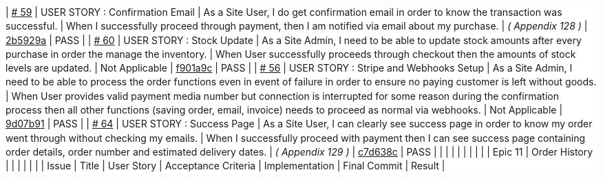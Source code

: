 | [# 59](https://github.com/tomik-z-cech/PP5-Ohm-Azing-Components/issues/59) | USER STORY : Confirmation Email                                 | As a Site User, I do get confirmation email in order to know the transaction was successful.                                                                                        | When I successfully proceed through payment, then I am notified via email about my purchase.                                                                                                                                                                                      | *( Appendix 128 )*                                          | [2b5929a](https://github.com/tomik-z-cech/PP5-Ohm-Azing-Components/commit/2b5929accb57289a57dd7a6deb64f81ecc04a228) | PASS   |
| [# 60](https://github.com/tomik-z-cech/PP5-Ohm-Azing-Components/issues/60) | USER STORY : Stock Update                                       | As a Site Admin, I need to be able to update stock amounts after every purchase in order the manage the inventory.                                                                  | When User successfully proceeds through checkout then the amounts of stock levels are updated.                                                                                                                                                                                    | Not Applicable                                                | [f901a9c](https://github.com/tomik-z-cech/PP5-Ohm-Azing-Components/commit/f901a9cf9609396bd325d29f2319e886f5536043) | PASS   |
| [# 56](https://github.com/tomik-z-cech/PP5-Ohm-Azing-Components/issues/56) | USER STORY : Stripe and Webhooks Setup                          | As a Site Admin, I need to be able to process the order functions even in event of failure in order to ensure no paying customer is left without goods.                             | When User provides valid payment media number but connection is interrupted for some reason during the confirmation process then all other functions (saving order, email, invoice) needs to proceed as normal via webhooks.                                                     | Not Applicable                                                | [9d07b91](https://github.com/tomik-z-cech/PP5-Ohm-Azing-Components/commit/9d07b912e0be257efa606122f476a791748ac300) | PASS   |
| [# 64](https://github.com/tomik-z-cech/PP5-Ohm-Azing-Components/issues/64) | USER STORY : Success Page                                       | As a Site User, I can clearly see success page in order to know my order went through without checking my emails.                                                                     | When I successfully proceed with payment then I can see success page containing order details, order number and estimated delivery dates.                                                                                                                                         | *( Appendix 129 )*                                          | [c7d638c](https://github.com/tomik-z-cech/PP5-Ohm-Azing-Components/commit/c7d638cc91c9e8cc931d036b574f4737b9b192e1) | PASS   |
|                                                                            |                                                                 |                                                                                                                                                                                     |                                                                                                                                                                                                                                                                                  |                                                               |                                                                                                                     |        |
| Epic 11                                                                    | Order History                                                   |                                                                                                                                                                                     |                                                                                                                                                                                                                                                                                  |                                                               |                                                                                                                     |        |
| Issue                                                                      | Title                                                           | User Story                                                                                                                                                                          | Acceptance Criteria                                                                                                                                                                                                                                                              | Implementation                                                | Final Commit                                                                                                        | Result |